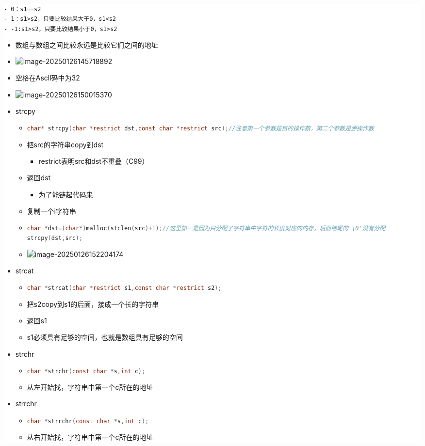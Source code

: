     - 0：s1==s2
    - 1：s1>s2，只要比较结果大于0，s1<s2
    - -1:s1>s2，只要比较结果小于0，s1>s2

  - 数组与数组之间比较永远是比较它们之间的地址

  - ![image-20250126145718892](image/image-20250126145718892.png)

  - 空格在Ascll码中为32

  - ![image-20250126150015370](image/image-20250126150015370.png)

- strcpy

  - ```c
    char* strcpy(char *restrict dst,const char *restrict src);//注意第一个参数是目的操作数，第二个参数是源操作数
    ```

  - 把src的字符串copy到dst

    - restrict表明src和dst不重叠（C99）

  - 返回dst

    - 为了能链起代码来

  - 复制一个i字符串

  - ```c
    char *dst=(char*)malloc(stclen(src)+1);//这里加一是因为只分配了字符串中字符的长度对应的内存，后面结尾的'\0'没有分配
    strcpy(dst,src);
    ```

  - ![image-20250126152204174](image/image-20250126152204174.png)

- strcat

  - ```c
    char *strcat(char *restrict s1,const char *restrict s2);
    ```

  - 把s2copy到s1的后面，接成一个长的字符串

  - 返回s1

  - s1必须具有足够的空间，也就是数组具有足够的空间

- strchr

  - ```c
    char *strchr(const char *s,int c);
    ```

  - 从左开始找，字符串中第一个c所在的地址

- strrchr

  - ```c
    char *strrchr(const char *s,int c);
    ```

  - 从右开始找，字符串中第一个c所在的地址
